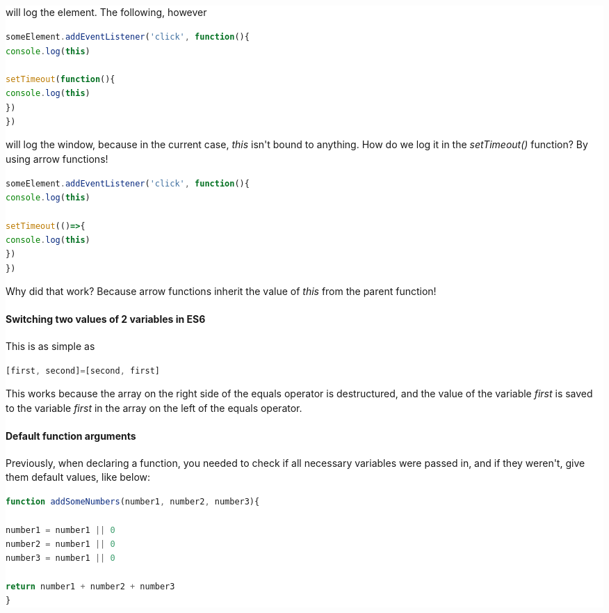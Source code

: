will log the element. The following, however

```javascript
someElement.addEventListener('click', function(){
console.log(this)

setTimeout(function(){
console.log(this)
})
})
```

will log the window, because in the current case, _this_ isn't bound to anything. How do we log it in the _setTimeout()_
function? By using arrow functions!

```javascript
someElement.addEventListener('click', function(){
console.log(this)

setTimeout(()=>{
console.log(this)
})
})
```

  Why did that work? Because arrow functions inherit the value of _this_ from the parent function!

#### Switching two values of 2 variables in ES6

This is as simple as

```javascript
[first, second]=[second, first]
```

This works because the array on the right side of the equals operator is destructured, and the value of the variable *first*
is saved to the variable *first* in the array on the left of the equals operator. 

#### Default function arguments

Previously, when declaring a function, you needed to check if all necessary variables were passed in, and if they weren't,
give them default values, like below:

```javascript
function addSomeNumbers(number1, number2, number3){

number1 = number1 || 0
number2 = number1 || 0
number3 = number1 || 0

return number1 + number2 + number3
}
```
